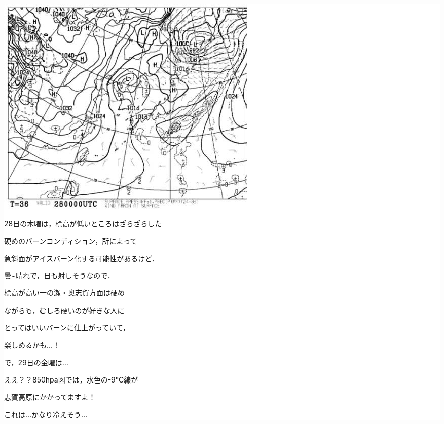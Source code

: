 ![154036a6c58f070900e5eaf6b498f833.jpg](images/154036a6c58f070900e5eaf6b498f833.jpg)







28日の木曜は，標高が低いところはざらざらした


硬めのバーンコンディション，所によって


急斜面がアイスバーン化する可能性があるけど．


曇~晴れで，日も射しそうなので．


標高が高い一の瀬・奥志賀方面は硬め


ながらも，むしろ硬いのが好きな人に


とってはいいバーンに仕上がっていて，


楽しめるかも…！





で，29日の金曜は…


ええ？？850hpa図では，水色の-9℃線が


志賀高原にかかってますよ！


これは…かなり冷えそう…
